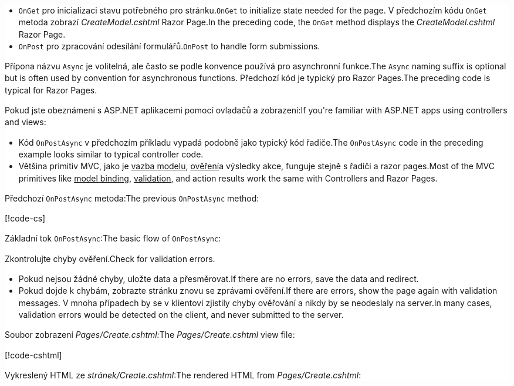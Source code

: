 * <span data-ttu-id="6a1c4-169">`OnGet` pro inicializaci stavu potřebného pro stránku.</span><span class="sxs-lookup"><span data-stu-id="6a1c4-169">`OnGet` to initialize state needed for the page.</span></span> <span data-ttu-id="6a1c4-170">V předchozím kódu `OnGet` metoda zobrazí *CreateModel.cshtml* Razor Page.</span><span class="sxs-lookup"><span data-stu-id="6a1c4-170">In the preceding code, the `OnGet` method displays the *CreateModel.cshtml* Razor Page.</span></span>
* <span data-ttu-id="6a1c4-171">`OnPost` pro zpracování odesílání formulářů.</span><span class="sxs-lookup"><span data-stu-id="6a1c4-171">`OnPost` to handle form submissions.</span></span>

<span data-ttu-id="6a1c4-172">Přípona názvu `Async` je volitelná, ale často se podle konvence používá pro asynchronní funkce.</span><span class="sxs-lookup"><span data-stu-id="6a1c4-172">The `Async` naming suffix is optional but is often used by convention for asynchronous functions.</span></span> <span data-ttu-id="6a1c4-173">Předchozí kód je typický pro Razor Pages.</span><span class="sxs-lookup"><span data-stu-id="6a1c4-173">The preceding code is typical for Razor Pages.</span></span>

<span data-ttu-id="6a1c4-174">Pokud jste obeznámeni s ASP.NET aplikacemi pomocí ovladačů a zobrazení:</span><span class="sxs-lookup"><span data-stu-id="6a1c4-174">If you're familiar with ASP.NET apps using controllers and views:</span></span>

* <span data-ttu-id="6a1c4-175">Kód `OnPostAsync` v předchozím příkladu vypadá podobně jako typický kód řadiče.</span><span class="sxs-lookup"><span data-stu-id="6a1c4-175">The `OnPostAsync` code in the preceding example looks similar to typical controller code.</span></span>
* <span data-ttu-id="6a1c4-176">Většina primitiv MVC, jako je [vazba modelu](xref:mvc/models/model-binding), [ověření](xref:mvc/models/validation)a výsledky akce, funguje stejně s řadiči a razor pages.</span><span class="sxs-lookup"><span data-stu-id="6a1c4-176">Most of the MVC primitives like [model binding](xref:mvc/models/model-binding), [validation](xref:mvc/models/validation), and action results work the same with Controllers and Razor Pages.</span></span> 

<span data-ttu-id="6a1c4-177">Předchozí `OnPostAsync` metoda:</span><span class="sxs-lookup"><span data-stu-id="6a1c4-177">The previous `OnPostAsync` method:</span></span>

[!code-cs[](index/3.0sample/RazorPagesContacts/Pages/Customers/Create.cshtml.cs?name=snippet_OnPostAsync)]

<span data-ttu-id="6a1c4-178">Základní tok `OnPostAsync`:</span><span class="sxs-lookup"><span data-stu-id="6a1c4-178">The basic flow of `OnPostAsync`:</span></span>

<span data-ttu-id="6a1c4-179">Zkontrolujte chyby ověření.</span><span class="sxs-lookup"><span data-stu-id="6a1c4-179">Check for validation errors.</span></span>

* <span data-ttu-id="6a1c4-180">Pokud nejsou žádné chyby, uložte data a přesměrovat.</span><span class="sxs-lookup"><span data-stu-id="6a1c4-180">If there are no errors, save the data and redirect.</span></span>
* <span data-ttu-id="6a1c4-181">Pokud dojde k chybám, zobrazte stránku znovu se zprávami ověření.</span><span class="sxs-lookup"><span data-stu-id="6a1c4-181">If there are errors, show the page again with validation messages.</span></span> <span data-ttu-id="6a1c4-182">V mnoha případech by se v klientovi zjistily chyby ověřování a nikdy by se neodeslaly na server.</span><span class="sxs-lookup"><span data-stu-id="6a1c4-182">In many cases, validation errors would be detected on the client, and never submitted to the server.</span></span>

<span data-ttu-id="6a1c4-183">Soubor zobrazení *Pages/Create.cshtml:*</span><span class="sxs-lookup"><span data-stu-id="6a1c4-183">The *Pages/Create.cshtml* view file:</span></span>

[!code-cshtml[](index/3.0sample/RazorPagesContacts/Pages/Customers/Create.cshtml)]

<span data-ttu-id="6a1c4-184">Vykreslený HTML ze *stránek/Create.cshtml*:</span><span class="sxs-lookup"><span data-stu-id="6a1c4-184">The rendered HTML from *Pages/Create.cshtml*:</span></span>
